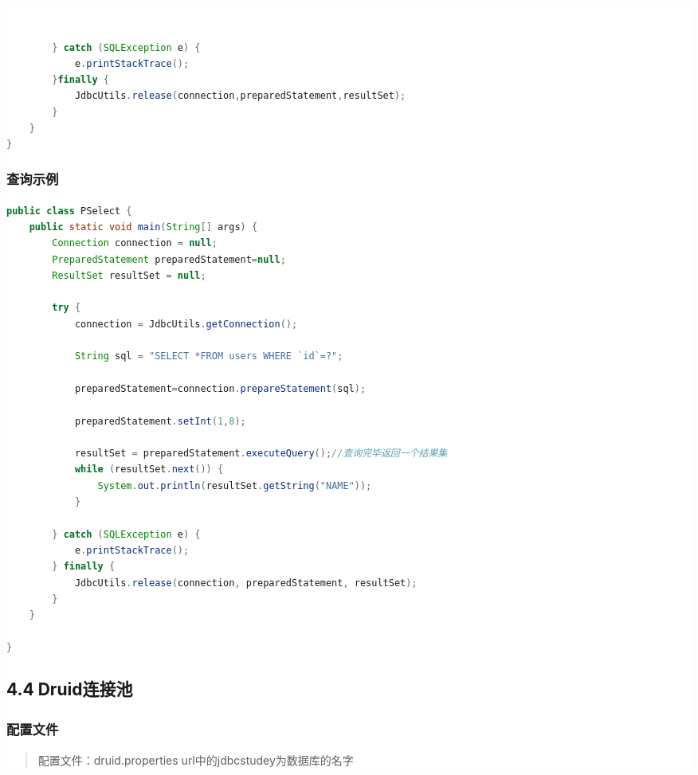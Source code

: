```java


        } catch (SQLException e) {
            e.printStackTrace();
        }finally {
            JdbcUtils.release(connection,preparedStatement,resultSet);
        }
    }
}
```

### 查询示例

```java
public class PSelect {
    public static void main(String[] args) {
        Connection connection = null;
        PreparedStatement preparedStatement=null;
        ResultSet resultSet = null;

        try {
            connection = JdbcUtils.getConnection();

            String sql = "SELECT *FROM users WHERE `id`=?";

            preparedStatement=connection.prepareStatement(sql);

            preparedStatement.setInt(1,8);

            resultSet = preparedStatement.executeQuery();//查询完毕返回一个结果集
            while (resultSet.next()) {
                System.out.println(resultSet.getString("NAME"));
            }

        } catch (SQLException e) {
            e.printStackTrace();
        } finally {
            JdbcUtils.release(connection, preparedStatement, resultSet);
        }
    }

}
```

## 4.4 Druid连接池

### 配置文件

> 配置文件：druid.properties
> url中的jdbcstudey为数据库的名字
